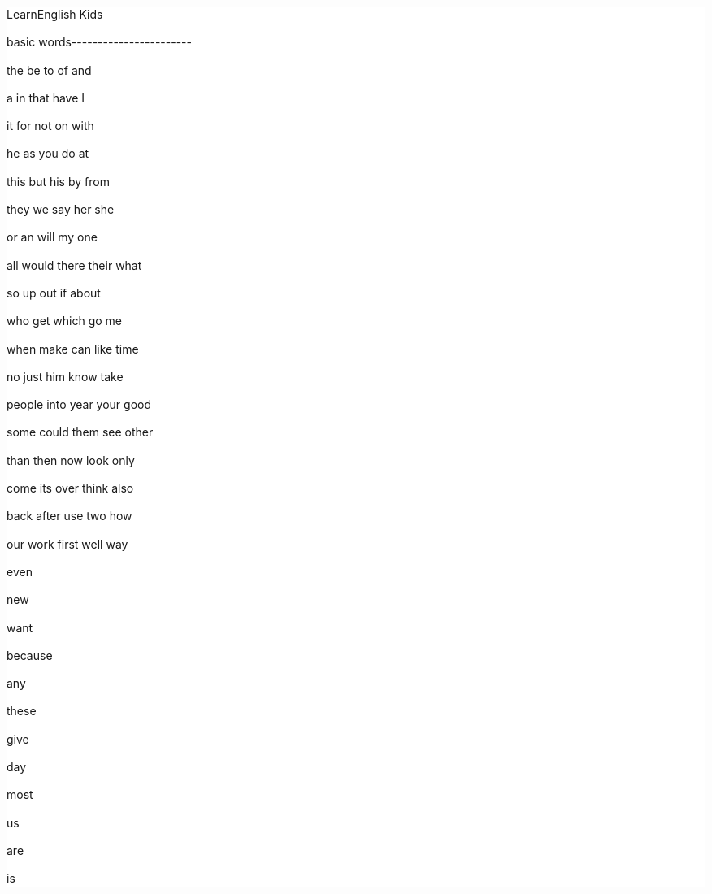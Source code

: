 

LearnEnglish Kids

basic words-----------------------

the  	be   	to    	of    	and

a  	in   	that  	have	I

it	for	not	on	with

he	as	you	do	at

this	but	his	by	from

they	we	say	her	she

or	an	will	my	one

all	would	there	their	what

so	up	out	if	about

who	get	which	go	me

when	make	can	like	time

no	just	him	know	take

people	into	year	your	good

some	could	them	see	other

than	then	now	look	only

come	its	over	think	also

back	after	use	two	how

our	work	first	well	way

even

new

want

because

any

these

give

day

most

us

are

is
